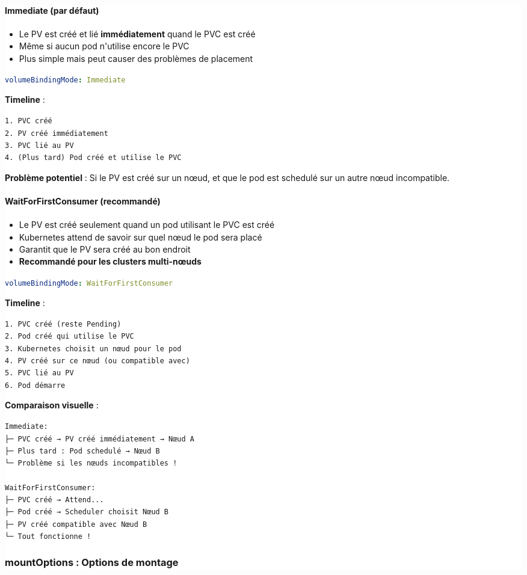 #### Immediate (par défaut)
- Le PV est créé et lié **immédiatement** quand le PVC est créé
- Même si aucun pod n'utilise encore le PVC
- Plus simple mais peut causer des problèmes de placement

```yaml
volumeBindingMode: Immediate
```

**Timeline** :
```
1. PVC créé
2. PV créé immédiatement
3. PVC lié au PV
4. (Plus tard) Pod créé et utilise le PVC
```

**Problème potentiel** : Si le PV est créé sur un nœud, et que le pod est schedulé sur un autre nœud incompatible.

#### WaitForFirstConsumer (recommandé)
- Le PV est créé seulement quand un pod utilisant le PVC est créé
- Kubernetes attend de savoir sur quel nœud le pod sera placé
- Garantit que le PV sera créé au bon endroit
- **Recommandé pour les clusters multi-nœuds**

```yaml
volumeBindingMode: WaitForFirstConsumer
```

**Timeline** :
```
1. PVC créé (reste Pending)
2. Pod créé qui utilise le PVC
3. Kubernetes choisit un nœud pour le pod
4. PV créé sur ce nœud (ou compatible avec)
5. PVC lié au PV
6. Pod démarre
```

**Comparaison visuelle** :

```
Immediate:
├─ PVC créé → PV créé immédiatement → Nœud A
├─ Plus tard : Pod schedulé → Nœud B
└─ Problème si les nœuds incompatibles !

WaitForFirstConsumer:
├─ PVC créé → Attend...
├─ Pod créé → Scheduler choisit Nœud B
├─ PV créé compatible avec Nœud B
└─ Tout fonctionne !
```

### mountOptions : Options de montage
